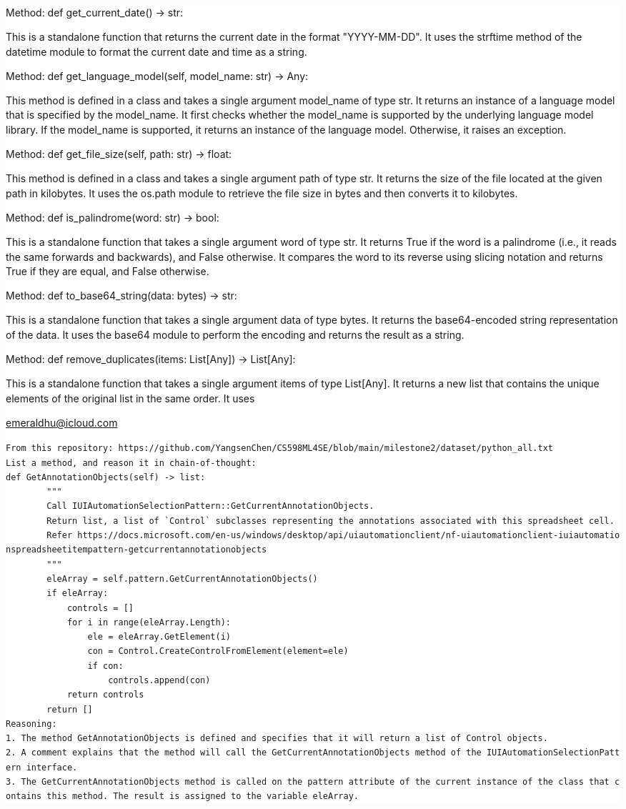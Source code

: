 Method: def get_current_date() -> str:

This is a standalone function that returns the current date in the format "YYYY-MM-DD". It uses the strftime method of the datetime module to format the current date and time as a string.

Method: def get_language_model(self, model_name: str) -> Any:

This method is defined in a class and takes a single argument model_name of type str. It returns an instance of a language model that is specified by the model_name. It first checks whether the model_name is supported by the underlying language model library. If the model_name is supported, it returns an instance of the language model. Otherwise, it raises an exception.

Method: def get_file_size(self, path: str) -> float:

This method is defined in a class and takes a single argument path of type str. It returns the size of the file located at the given path in kilobytes. It uses the os.path module to retrieve the file size in bytes and then converts it to kilobytes.

Method: def is_palindrome(word: str) -> bool:

This is a standalone function that takes a single argument word of type str. It returns True if the word is a palindrome (i.e., it reads the same forwards and backwards), and False otherwise. It compares the word to its reverse using slicing notation and returns True if they are equal, and False otherwise.

Method: def to_base64_string(data: bytes) -> str:

This is a standalone function that takes a single argument data of type bytes. It returns the base64-encoded string representation of the data. It uses the base64 module to perform the encoding and returns the result as a string.

Method: def remove_duplicates(items: List[Any]) -> List[Any]:

This is a standalone function that takes a single argument items of type List[Any]. It returns a new list that contains the unique elements of the original list in the same order. It uses




emeraldhu@icloud.com
```
From this repository: https://github.com/YangsenChen/CS598ML4SE/blob/main/milestone2/dataset/python_all.txt
List a method, and reason it in chain-of-thought:
def GetAnnotationObjects(self) -> list:
        """
        Call IUIAutomationSelectionPattern::GetCurrentAnnotationObjects.
        Return list, a list of `Control` subclasses representing the annotations associated with this spreadsheet cell.
        Refer https://docs.microsoft.com/en-us/windows/desktop/api/uiautomationclient/nf-uiautomationclient-iuiautomationspreadsheetitempattern-getcurrentannotationobjects
        """
        eleArray = self.pattern.GetCurrentAnnotationObjects()
        if eleArray:
            controls = []
            for i in range(eleArray.Length):
                ele = eleArray.GetElement(i)
                con = Control.CreateControlFromElement(element=ele)
                if con:
                    controls.append(con)
            return controls
        return []
Reasoning:
1. The method GetAnnotationObjects is defined and specifies that it will return a list of Control objects.
2. A comment explains that the method will call the GetCurrentAnnotationObjects method of the IUIAutomationSelectionPattern interface.
3. The GetCurrentAnnotationObjects method is called on the pattern attribute of the current instance of the class that contains this method. The result is assigned to the variable eleArray.
```